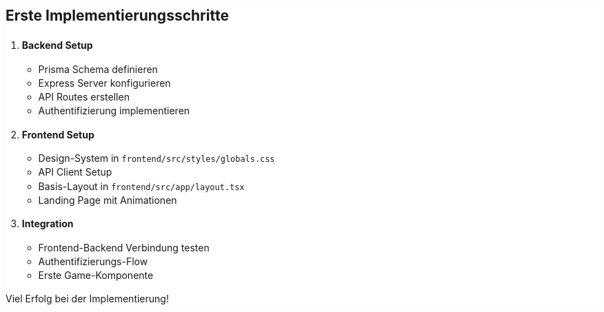 ## Erste Implementierungsschritte

1. **Backend Setup**
   - Prisma Schema definieren
   - Express Server konfigurieren
   - API Routes erstellen
   - Authentifizierung implementieren

2. **Frontend Setup**
   - Design-System in `frontend/src/styles/globals.css`
   - API Client Setup
   - Basis-Layout in `frontend/src/app/layout.tsx`
   - Landing Page mit Animationen

3. **Integration**
   - Frontend-Backend Verbindung testen
   - Authentifizierungs-Flow
   - Erste Game-Komponente

Viel Erfolg bei der Implementierung!